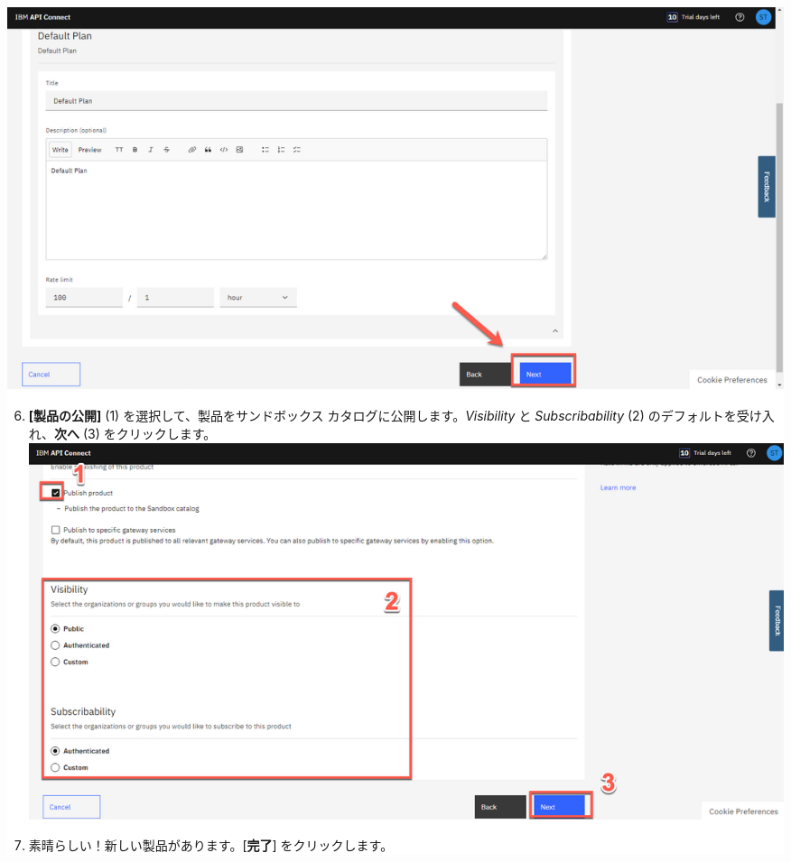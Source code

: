 ![](images/apic-product-5.png)

6. **[製品の公開]** (1) を選択して、製品をサンドボックス カタログに公開します。*Visibility* と *Subscribability* (2) のデフォルトを受け入れ、**次へ** (3) をクリックします。
![](images/apic-product-6.png)

7. 素晴らしい！新しい製品があります。[**完了**] をクリックします。